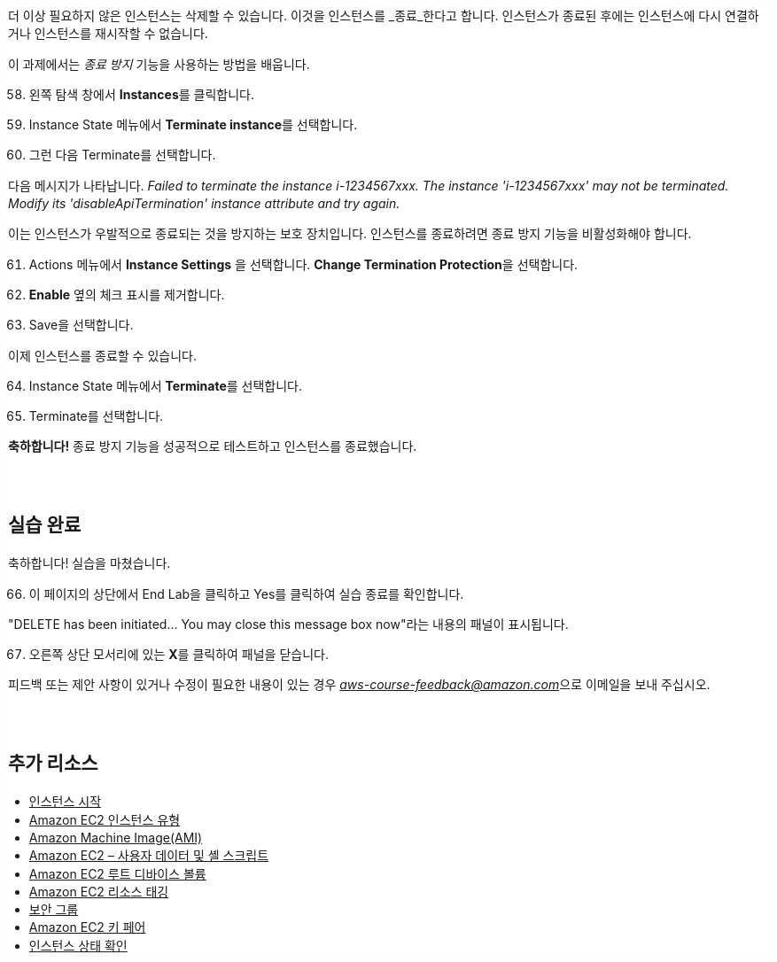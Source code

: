 더 이상 필요하지 않은 인스턴스는 삭제할 수 있습니다. 이것을 인스턴스를 _종료_한다고 합니다. 인스턴스가 종료된 후에는 인스턴스에 다시 연결하거나 인스턴스를 재시작할 수 없습니다.

이 과제에서는 _종료 방지_ 기능을 사용하는 방법을 배웁니다.

58. 왼쪽 탐색 창에서 **Instances**를 클릭합니다.

59. <span id="ssb_grey_square">Instance State<i class="fas fa-caret-down"></i></span> 메뉴에서 **Terminate instance**를 선택합니다.

60. 그런 다음 <span id="ssb_orange">Terminate</span>를 선택합니다.

   다음 메시지가 나타납니다. *Failed to terminate the instance i-1234567xxx. The instance 'i-1234567xxx' may not be terminated. Modify its 'disableApiTermination' instance attribute and try again.*

   이는 인스턴스가 우발적으로 종료되는 것을 방지하는 보호 장치입니다. 인스턴스를 종료하려면 종료 방지 기능을 비활성화해야 합니다.

61. <span id="ssb_grey_square">Actions <i class="fas fa-caret-down"></i></span> 메뉴에서 **Instance Settings** <i class="fas fa-caret-right"></i>을 선택합니다. **Change Termination Protection**을 선택합니다.

62. <i class="far fa-square"></i> **Enable** 옆의 체크 표시를 제거합니다.

63. <span id="ssb_orange">Save</span>을 선택합니다.

   이제 인스턴스를 종료할 수 있습니다.

64. <span id="ssb_grey_square">Instance State<i class="fas fa-caret-down"></i></span> 메뉴에서 **Terminate**를 선택합니다.

65. <span id="ssb_orange">Terminate</span>를 선택합니다.

   <span style="color:blue"><i class="far fa-thumbs-up"></i></span> **축하합니다!** 종료 방지 기능을 성공적으로 테스트하고 인스턴스를 종료했습니다.

&nbsp;
&nbsp;

## 실습 완료

<i class="icon-flag-checkered"></i> 축하합니다! 실습을 마쳤습니다.

66. 이 페이지의 상단에서 <span id="ssb_voc_grey">End Lab</span>을 클릭하고 <span id="ssb_blue">Yes</span>를 클릭하여 실습 종료를 확인합니다.  

   "DELETE has been initiated... You may close this message box now"라는 내용의 패널이 표시됩니다.

67. 오른쪽 상단 모서리에 있는 **X**를 클릭하여 패널을 닫습니다.

피드백 또는 제안 사항이 있거나 수정이 필요한 내용이 있는 경우 *aws-course-feedback@amazon.com*으로 이메일을 보내 주십시오.

&nbsp;
&nbsp;
## 추가 리소스

* <a href="https://docs.aws.amazon.com/AWSEC2/latest/UserGuide/LaunchingAndUsingInstances.html" target="_blank">인스턴스 시작</a>
* <a href="https://aws.amazon.com/ec2/instance-types" target="_blank">Amazon EC2 인스턴스 유형</a>
* <a href="https://docs.aws.amazon.com/AWSEC2/latest/UserGuide/AMIs.html" target="_blank">Amazon Machine Image(AMI)</a>
* <a href="https://docs.aws.amazon.com/AWSEC2/latest/UserGuide/user-data.html" target="_blank">Amazon EC2 – 사용자 데이터 및 셸 스크립트</a>
* <a href="https://docs.aws.amazon.com/AWSEC2/latest/UserGuide/RootDeviceStorage.html" target="_blank">Amazon EC2 루트 디바이스 볼륨</a>
* <a href="https://docs.aws.amazon.com/AWSEC2/latest/UserGuide/Using_Tags.html" target="_blank">Amazon EC2 리소스 태깅</a>
* <a href="https://docs.aws.amazon.com/AWSEC2/latest/UserGuide/using-network-security.html" target="_blank">보안 그룹</a>
* <a href="https://docs.aws.amazon.com/AWSEC2/latest/UserGuide/ec2-key-pairs.html" target="_blank">Amazon EC2 키 페어</a>
* <a href="https://docs.aws.amazon.com/AWSEC2/latest/UserGuide/monitoring-system-instance-status-check.html?icmpid=docs_ec2_console" target="_blank">인스턴스 상태 확인</a>